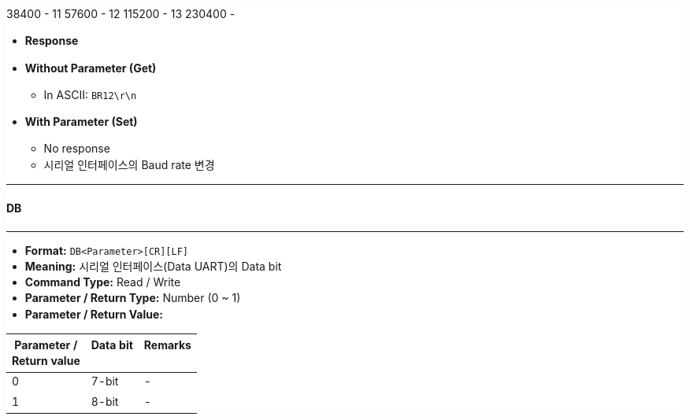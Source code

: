<td>38400</td>
<td>-</td>
</tr>
<tr class="even">
<td>11</td>
<td>57600</td>
<td>-</td>
</tr>
<tr class="odd">
<td>12</td>
<td>115200</td>
<td>-</td>
</tr>
<tr class="even">
<td>13</td>
<td>230400</td>
<td>-</td>
</tr>
</tbody>
</table>



  - **Response**



  - **Without Parameter (Get)**
      - In ASCII: `BR12\r\n`



  - **With Parameter (Set)**
      - No response
      - 시리얼 인터페이스의 Baud rate 변경



-----

#### DB

-----

  - **Format:** `DB<Parameter>[CR][LF]`
  - **Meaning:** 시리얼 인터페이스(Data UART)의 Data bit
  - **Command Type:** Read / Write
  - **Parameter / Return Type:** Number (0 \~ 1)
  - **Parameter / Return Value:**



<table>
<thead>
<tr class="header">
<th>Parameter /<br />
Return value</th>
<th>Data bit</th>
<th>Remarks</th>
</tr>
</thead>
<tbody>
<tr class="odd">
<td>0</td>
<td>7-bit</td>
<td>-</td>
</tr>
<tr class="even">
<td>1</td>
<td>8-bit</td>
<td>-</td>